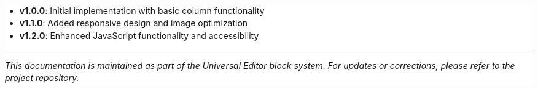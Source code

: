 - **v1.0.0**: Initial implementation with basic column functionality
- **v1.1.0**: Added responsive design and image optimization
- **v1.2.0**: Enhanced JavaScript functionality and accessibility

---

*This documentation is maintained as part of the Universal Editor block system. For updates or corrections, please refer to the project repository.*
